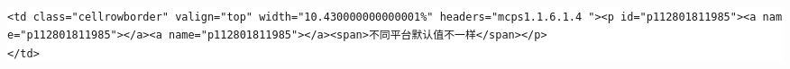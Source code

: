     <td class="cellrowborder" valign="top" width="10.430000000000001%" headers="mcps1.1.6.1.4 "><p id="p112801811985"><a name="p112801811985"></a><a name="p112801811985"></a><span>不同平台默认值不一样</span></p>
    </td>
